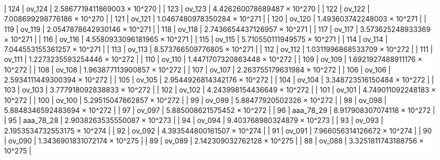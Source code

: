| 124 | ov_124 | 2.5867719411869003 × 10^270 |
| 123 | ov_123 | 4.426260078689487 × 10^270 |
| 122 | ov_122 | 7.008699298776186 × 10^270 |
| 121 | ov_121 | 1.0467480978350284 × 10^271 |
| 120 | ov_120 | 1.493603742248003 × 10^271 |
| 119 | ov_119 | 2.0547878642930146 × 10^271 |
| 118 | ov_118 | 2.7436654437126957 × 10^271 |
| 117 | ov_117 | 3.573625248933369 × 10^271 |
| 116 | ov_116 | 4.5580933096181965 × 10^271 |
| 115 | ov_115 | 5.710550111949575 × 10^271 |
| 114 | ov_114 | 7.044553155361257 × 10^271 |
| 113 | ov_113 | 8.573766509776805 × 10^271 |
| 112 | ov_112 | 1.0311996868533709 × 10^272 |
| 111 | ov_111 | 1.2273235593254446 × 10^272 |
| 110 | ov_110 | 1.4471707320863448 × 10^272 |
| 109 | ov_109 | 1.6921927488911176 × 10^272 |
| 108 | ov_108 | 1.963877113900857 × 10^272 |
| 107 | ov_107 | 2.263755179631984 × 10^272 |
| 106 | ov_106 | 2.5934111449300394 × 10^272 |
| 105 | ov_105 | 2.9544926814342176 × 10^272 |
| 104 | ov_104 | 3.348723516150484 × 10^272 |
| 103 | ov_103 | 3.777918092838833 × 10^272 |
| 102 | ov_102 | 4.243998154436649 × 10^272 |
| 101 | ov_101 | 4.749011092248183 × 10^272 |
| 100 | ov_100 | 5.29515047862857 × 10^272 |
| 99 | ov_099 | 5.88477920502326 × 10^272 |
| 98 | ov_098 | 5.8848346592483694 × 10^272 |
| 97 | ov_097 | 5.885008621575452 × 10^272 |
| 96 | aaa_78_29 | 8.917908307074118 × 10^272 |
| 95 | aaa_78_28 | 2.9038263535550087 × 10^273 |
| 94 | ov_094 | 9.403768980324879 × 10^273 |
| 93 | ov_093 | 2.1953534732553175 × 10^274 |
| 92 | ov_092 | 4.393544800161507 × 10^274 |
| 91 | ov_091 | 7.966056314126672 × 10^274 |
| 90 | ov_090 | 1.3436901831072174 × 10^275 |
| 89 | ov_089 | 2.142309032762128 × 10^275 |
| 88 | ov_088 | 3.3251811743188756 × 10^275 |